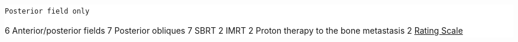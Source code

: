     Posterior field only
   </td>
   <td class="Center" valign="middle">
    6
   </td>
   <td valign="top">
   </td>
  </tr>
  <tr>
   <td valign="top">
    Anterior/posterior fields
   </td>
   <td class="Center" valign="middle">
    7
   </td>
   <td valign="top">
   </td>
  </tr>
  <tr>
   <td valign="top">
    Posterior obliques
   </td>
   <td class="Center" valign="middle">
    7
   </td>
   <td valign="top">
   </td>
  </tr>
  <tr>
   <td valign="top">
    SBRT
   </td>
   <td class="Center" valign="middle">
    2
   </td>
   <td valign="top">
   </td>
  </tr>
  <tr>
   <td valign="top">
    IMRT
   </td>
   <td class="Center" valign="middle">
    2
   </td>
   <td valign="top">
   </td>
  </tr>
  <tr>
   <td valign="top">
    Proton therapy to the bone metastasis
   </td>
   <td class="Center" valign="middle">
    2
   </td>
   <td valign="top">
   </td>
  </tr>
 </tbody>
 <tfoot>
  <tr>
   <th colspan="3" valign="top">
    <span style="text-decoration: underline;">
     Rating Scale